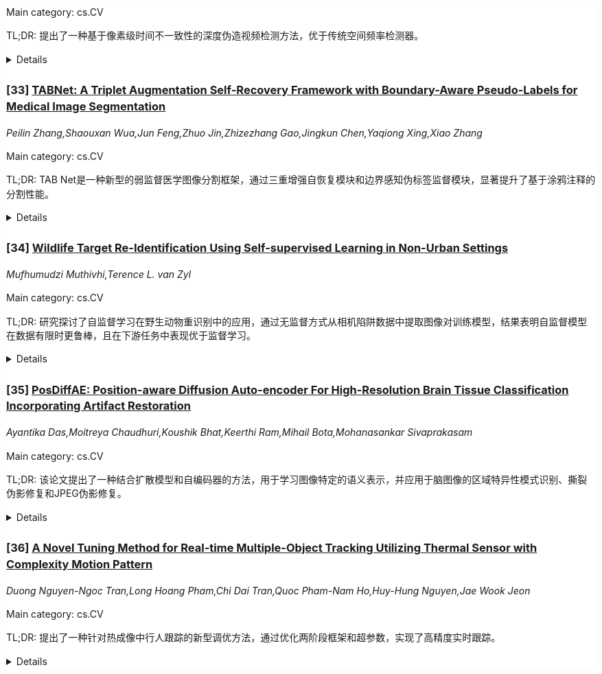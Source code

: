 Main category: cs.CV

TL;DR: 提出了一种基于像素级时间不一致性的深度伪造视频检测方法，优于传统空间频率检测器。


<details><summary>Details</summary></details>


### [33] [TABNet: A Triplet Augmentation Self-Recovery Framework with Boundary-Aware Pseudo-Labels for Medical Image Segmentation](https://arxiv.org/abs/2507.02399)
*Peilin Zhang,Shaouxan Wua,Jun Feng,Zhuo Jin,Zhizezhang Gao,Jingkun Chen,Yaqiong Xing,Xiao Zhang*

Main category: cs.CV

TL;DR: TAB Net是一种新型的弱监督医学图像分割框架，通过三重增强自恢复模块和边界感知伪标签监督模块，显著提升了基于涂鸦注释的分割性能。


<details><summary>Details</summary></details>


### [34] [Wildlife Target Re-Identification Using Self-supervised Learning in Non-Urban Settings](https://arxiv.org/abs/2507.02403)
*Mufhumudzi Muthivhi,Terence L. van Zyl*

Main category: cs.CV

TL;DR: 研究探讨了自监督学习在野生动物重识别中的应用，通过无监督方式从相机陷阱数据中提取图像对训练模型，结果表明自监督模型在数据有限时更鲁棒，且在下游任务中表现优于监督学习。


<details><summary>Details</summary></details>


### [35] [PosDiffAE: Position-aware Diffusion Auto-encoder For High-Resolution Brain Tissue Classification Incorporating Artifact Restoration](https://arxiv.org/abs/2507.02405)
*Ayantika Das,Moitreya Chaudhuri,Koushik Bhat,Keerthi Ram,Mihail Bota,Mohanasankar Sivaprakasam*

Main category: cs.CV

TL;DR: 该论文提出了一种结合扩散模型和自编码器的方法，用于学习图像特定的语义表示，并应用于脑图像的区域特异性模式识别、撕裂伪影修复和JPEG伪影修复。


<details><summary>Details</summary></details>


### [36] [A Novel Tuning Method for Real-time Multiple-Object Tracking Utilizing Thermal Sensor with Complexity Motion Pattern](https://arxiv.org/abs/2507.02408)
*Duong Nguyen-Ngoc Tran,Long Hoang Pham,Chi Dai Tran,Quoc Pham-Nam Ho,Huy-Hung Nguyen,Jae Wook Jeon*

Main category: cs.CV

TL;DR: 提出了一种针对热成像中行人跟踪的新型调优方法，通过优化两阶段框架和超参数，实现了高精度实时跟踪。


<details><summary>Details</summary></details>

